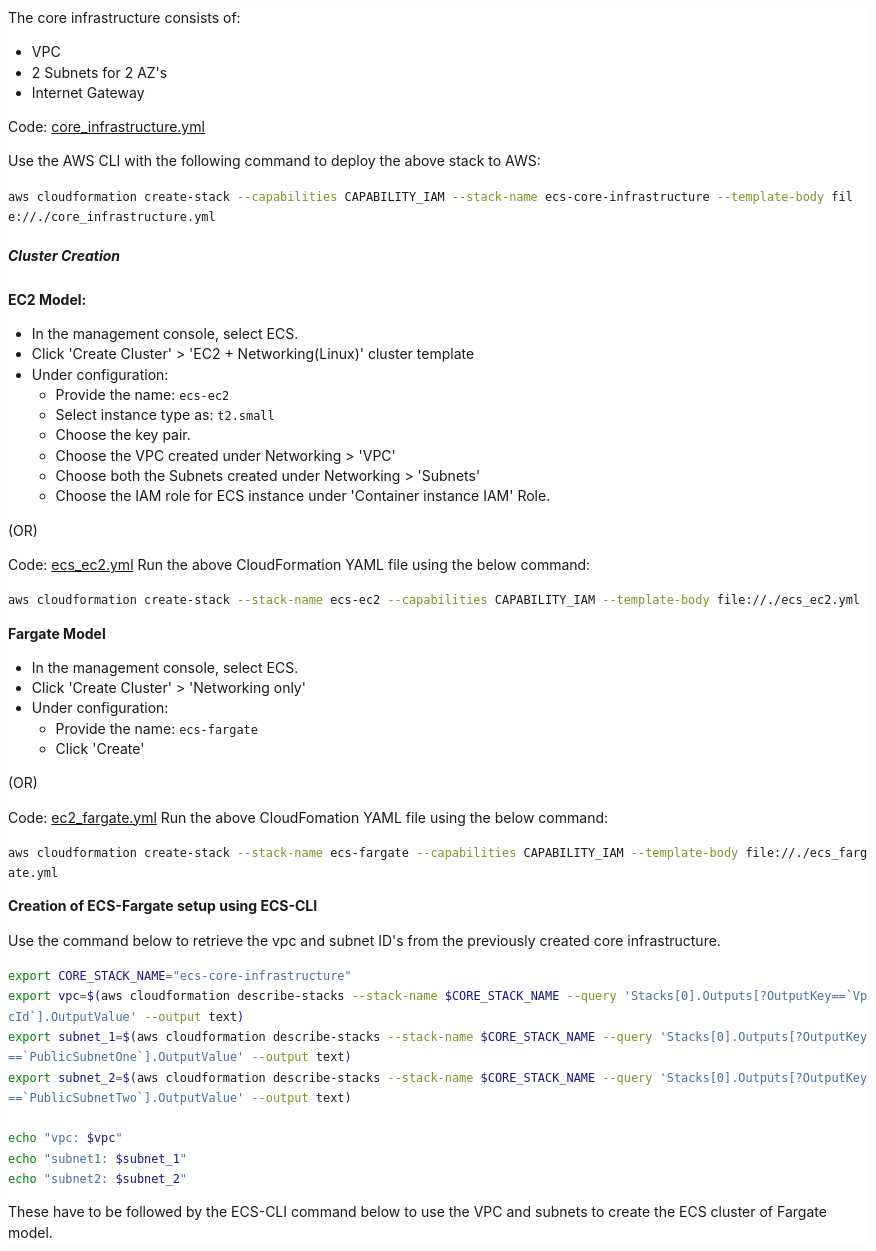 The core infrastructure consists of:
- VPC
- 2 Subnets for 2 AZ's
- Internet Gateway

Code: [core_infrastructure.yml]()

Use the AWS CLI with the following command to deploy the above stack to AWS:
```bash
aws cloudformation create-stack --capabilities CAPABILITY_IAM --stack-name ecs-core-infrastructure --template-body file://./core_infrastructure.yml
```

##### Cluster Creation

**EC2 Model:**
- In the management console, select ECS.
- Click 'Create Cluster' > 'EC2 + Networking(Linux)' cluster template
- Under configuration:
    - Provide the name: `ecs-ec2`
    - Select instance type as: `t2.small`
    - Choose the key pair.
    - Choose the VPC created under Networking > 'VPC'
    - Choose both the Subnets created under Networking > 'Subnets'
    - Choose the IAM role for ECS instance under 'Container instance IAM' Role.

(OR)

Code: [ecs_ec2.yml]()
Run the above CloudFormation YAML file using the below command:
```bash
aws cloudformation create-stack --stack-name ecs-ec2 --capabilities CAPABILITY_IAM --template-body file://./ecs_ec2.yml
```

**Fargate Model**
- In the management console, select ECS.
- Click 'Create Cluster' > 'Networking only'
- Under configuration:
    - Provide the name: `ecs-fargate`
    - Click 'Create'

(OR)

Code: [ec2_fargate.yml]()
Run the above CloudFomation YAML file using the below command:
```bash
aws cloudformation create-stack --stack-name ecs-fargate --capabilities CAPABILITY_IAM --template-body file://./ecs_fargate.yml
```

**Creation of ECS-Fargate setup using ECS-CLI**

Use the command below to retrieve the vpc and subnet ID\'s from the previously created core infrastructure.
```bash
export CORE_STACK_NAME="ecs-core-infrastructure"
export vpc=$(aws cloudformation describe-stacks --stack-name $CORE_STACK_NAME --query 'Stacks[0].Outputs[?OutputKey==`VpcId`].OutputValue' --output text)
export subnet_1=$(aws cloudformation describe-stacks --stack-name $CORE_STACK_NAME --query 'Stacks[0].Outputs[?OutputKey==`PublicSubnetOne`].OutputValue' --output text)
export subnet_2=$(aws cloudformation describe-stacks --stack-name $CORE_STACK_NAME --query 'Stacks[0].Outputs[?OutputKey==`PublicSubnetTwo`].OutputValue' --output text)

echo "vpc: $vpc"
echo "subnet1: $subnet_1"
echo "subnet2: $subnet_2"
```
These have to be followed by the ECS-CLI command below to use the VPC and subnets to create the ECS cluster of Fargate model.